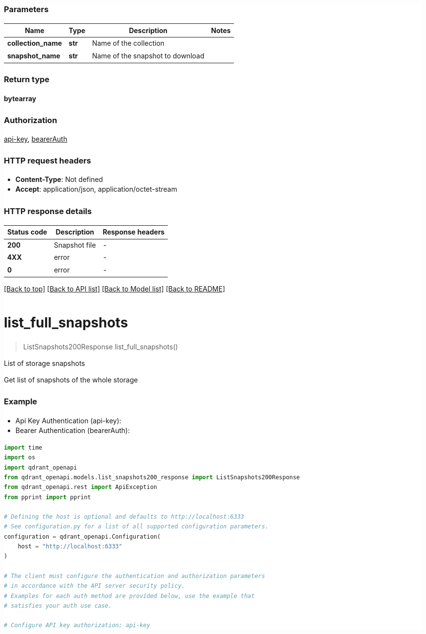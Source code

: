 ```python
```



### Parameters

Name | Type | Description  | Notes
------------- | ------------- | ------------- | -------------
 **collection_name** | **str**| Name of the collection | 
 **snapshot_name** | **str**| Name of the snapshot to download | 

### Return type

**bytearray**

### Authorization

[api-key](../README.md#api-key), [bearerAuth](../README.md#bearerAuth)

### HTTP request headers

 - **Content-Type**: Not defined
 - **Accept**: application/json, application/octet-stream

### HTTP response details
| Status code | Description | Response headers |
|-------------|-------------|------------------|
**200** | Snapshot file |  -  |
**4XX** | error |  -  |
**0** | error |  -  |

[[Back to top]](#) [[Back to API list]](../README.md#documentation-for-api-endpoints) [[Back to Model list]](../README.md#documentation-for-models) [[Back to README]](../README.md)

# **list_full_snapshots**
> ListSnapshots200Response list_full_snapshots()

List of storage snapshots

Get list of snapshots of the whole storage

### Example

* Api Key Authentication (api-key):
* Bearer Authentication (bearerAuth):
```python
import time
import os
import qdrant_openapi
from qdrant_openapi.models.list_snapshots200_response import ListSnapshots200Response
from qdrant_openapi.rest import ApiException
from pprint import pprint

# Defining the host is optional and defaults to http://localhost:6333
# See configuration.py for a list of all supported configuration parameters.
configuration = qdrant_openapi.Configuration(
    host = "http://localhost:6333"
)

# The client must configure the authentication and authorization parameters
# in accordance with the API server security policy.
# Examples for each auth method are provided below, use the example that
# satisfies your auth use case.

# Configure API key authorization: api-key
```